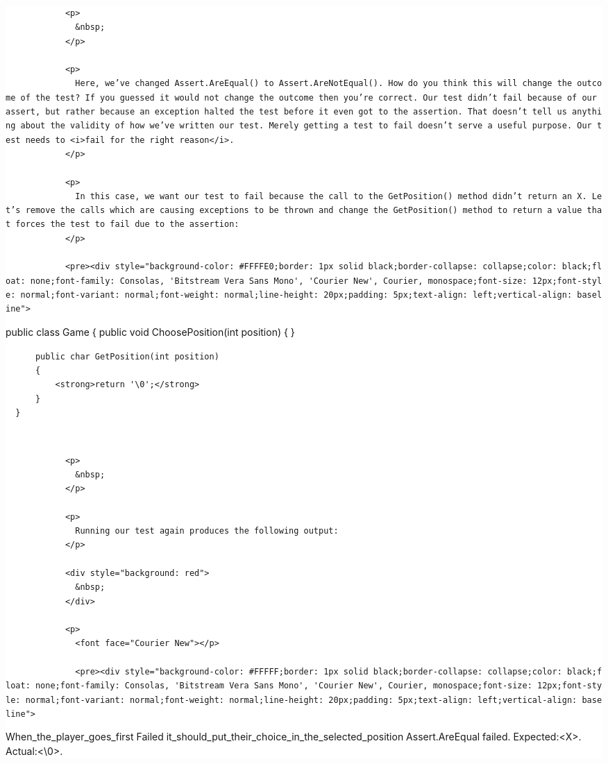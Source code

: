 </div></pre>
                
                <p>
                  &nbsp;
                </p>
                
                <p>
                  Here, we’ve changed Assert.AreEqual() to Assert.AreNotEqual(). How do you think this will change the outcome of the test? If you guessed it would not change the outcome then you’re correct. Our test didn’t fail because of our assert, but rather because an exception halted the test before it even got to the assertion. That doesn’t tell us anything about the validity of how we’ve written our test. Merely getting a test to fail doesn’t serve a useful purpose. Our test needs to <i>fail for the right reason</i>.
                </p>
                
                <p>
                  In this case, we want our test to fail because the call to the GetPosition() method didn’t return an X. Let’s remove the calls which are causing exceptions to be thrown and change the GetPosition() method to return a value that forces the test to fail due to the assertion:
                </p>
                
                <pre><div style="background-color: #FFFFE0;border: 1px solid black;border-collapse: collapse;color: black;float: none;font-family: Consolas, 'Bitstream Vera Sans Mono', 'Courier New', Courier, monospace;font-size: 12px;font-style: normal;font-variant: normal;font-weight: normal;line-height: 20px;padding: 5px;text-align: left;vertical-align: baseline">
  public class Game
      {
          public void ChoosePosition(int position)
          {
          }
  
          public char GetPosition(int position)
          {
              <strong>return '\0';</strong>
          }
      }
  <br />
  
</div></pre>
                
                <p>
                  &nbsp;
                </p>
                
                <p>
                  Running our test again produces the following output:
                </p>
                
                <div style="background: red">
                  &nbsp;
                </div>
                
                <p>
                  <font face="Courier New"></p> 
                  
                  <pre><div style="background-color: #FFFFF;border: 1px solid black;border-collapse: collapse;color: black;float: none;font-family: Consolas, 'Bitstream Vera Sans Mono', 'Courier New', Courier, monospace;font-size: 12px;font-style: normal;font-variant: normal;font-weight: normal;line-height: 20px;padding: 5px;text-align: left;vertical-align: baseline">
  When_the_player_goes_first
  Failed	it_should_put_their_choice_in_the_selected_position	
  Assert.AreEqual failed. Expected:&lt;X&gt;. Actual:&lt;\0&gt;. 	
  